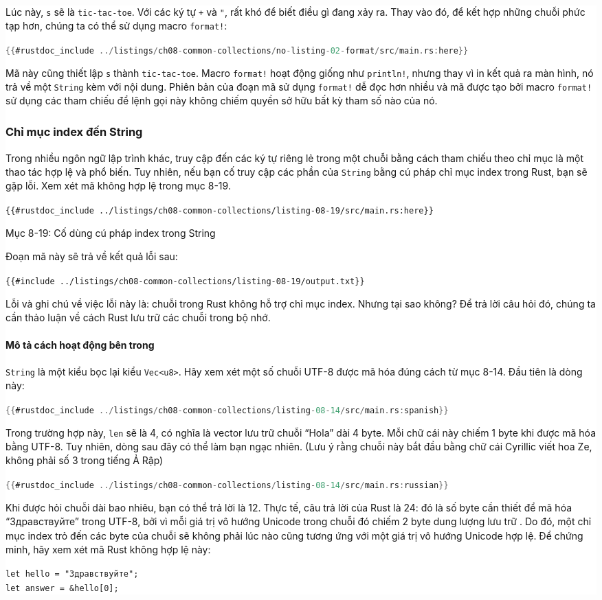 Lúc này, `s` sẽ là `tic-tac-toe`. Với các ký tự `+` và `"`, rất khó để biết điều gì đang xảy ra. Thay vào đó, để kết hợp những chuỗi phức tạp hơn, chúng ta có thể sử dụng macro `format!`:

```rust
{{#rustdoc_include ../listings/ch08-common-collections/no-listing-02-format/src/main.rs:here}}
```

Mã này cũng thiết lập `s` thành `tic-tac-toe`. Macro `format!` hoạt động giống như `println!`, nhưng thay vì in kết quả ra màn hình, nó trả về một `String` kèm với nội dung. Phiên bản của đoạn mã sử dụng `format!` dễ đọc hơn nhiều và mã được tạo bởi macro `format!` sử dụng các tham chiếu để lệnh gọi này không chiếm quyền sở hữu bất kỳ tham số nào của nó.

### Chỉ mục index đến String

Trong nhiều ngôn ngữ lập trình khác, truy cập đến các ký tự riêng lẻ trong một chuỗi bằng cách tham chiếu theo chỉ mục là một thao tác hợp lệ và phổ biến. Tuy nhiên, nếu bạn cố truy cập các phần của `String` bằng cú pháp chỉ mục index trong Rust, bạn sẽ gặp lỗi. Xem xét mã không hợp lệ trong mục 8-19.

```rust,ignore,does_not_compile
{{#rustdoc_include ../listings/ch08-common-collections/listing-08-19/src/main.rs:here}}
```

<span class="caption">Mục 8-19: Cố dùng cú pháp index trong String</span>

Đoạn mã này sẽ trả về kết quả lỗi sau:

```console
{{#include ../listings/ch08-common-collections/listing-08-19/output.txt}}
```

Lỗi và ghi chú về việc lỗi này là: chuỗi trong Rust không hỗ trợ chỉ mục index. Nhưng tại sao không? Để trả lời câu hỏi đó, chúng ta cần thảo luận về cách Rust lưu trữ các chuỗi trong bộ nhớ.

#### Mô tả cách hoạt động bên trong

`String` là một kiểu bọc lại kiểu `Vec<u8>`. Hãy xem xét một số chuỗi UTF-8 được mã hóa đúng cách từ mục 8-14. Đầu tiên là dòng này:

```rust
{{#rustdoc_include ../listings/ch08-common-collections/listing-08-14/src/main.rs:spanish}}
```

Trong trường hợp này, `len` sẽ là 4, có nghĩa là vector lưu trữ chuỗi “Hola” dài 4 byte. Mỗi chữ cái này chiếm 1 byte khi được mã hóa bằng UTF-8. Tuy nhiên, dòng sau đây có thể làm bạn ngạc nhiên. (Lưu ý rằng chuỗi này bắt đầu bằng chữ cái Cyrillic viết hoa Ze, không phải số 3 trong tiếng Ả Rập)

```rust
{{#rustdoc_include ../listings/ch08-common-collections/listing-08-14/src/main.rs:russian}}
```

Khi được hỏi chuỗi dài bao nhiêu, bạn có thể trả lời là 12. Thực tế, câu trả lời của Rust là 24: đó là số byte cần thiết để mã hóa “Здравствуйте” trong UTF-8, bởi vì mỗi giá trị vô hướng Unicode trong chuỗi đó chiếm 2 byte dung lượng lưu trữ . Do đó, một chỉ mục index trỏ đến các byte của chuỗi sẽ không phải lúc nào cũng tương ứng với một giá trị vô hướng Unicode hợp lệ. Để chứng minh, hãy xem xét mã Rust không hợp lệ này:

```rust,ignore,does_not_compile
let hello = "Здравствуйте";
let answer = &hello[0];
```

